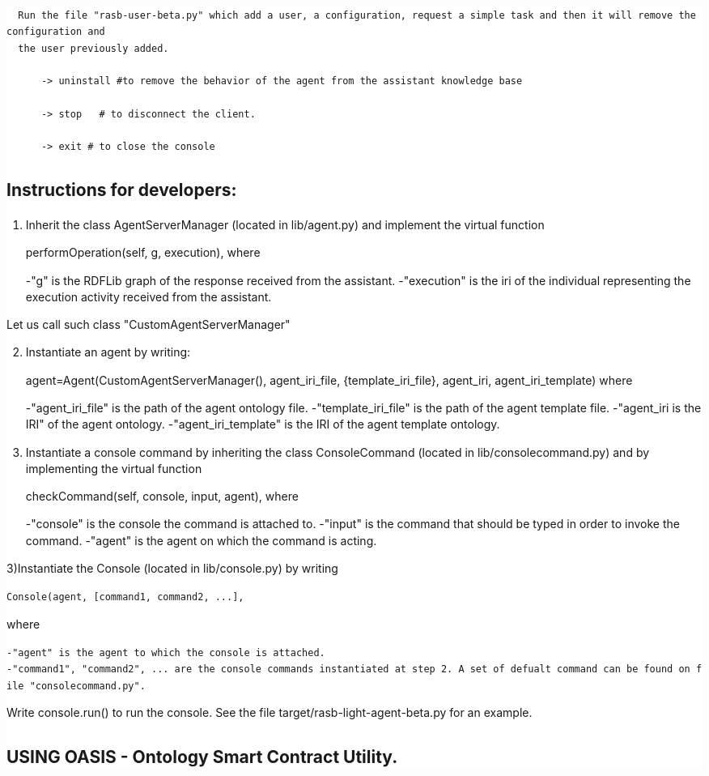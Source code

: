       Run the file "rasb-user-beta.py" which add a user, a configuration, request a simple task and then it will remove the configuration and 
      the user previously added.
          
          -> uninstall #to remove the behavior of the agent from the assistant knowledge base
          
          -> stop   # to disconnect the client.
          
          -> exit # to close the console
     
## Instructions for developers:

  1) Inherit the class AgentServerManager (located in lib/agent.py) and implement the virtual function 
  
     performOperation(self, g, execution), where 
     
     -"g" is the RDFLib graph of the response received from the assistant.
     -"execution" is the iri of the individual representing the execution activity received from the assistant. 
     
   
  Let us call such class "CustomAgentServerManager"
     
  2) Instantiate an agent by writing:
     
     agent=Agent(CustomAgentServerManager(), agent_iri_file, {template_iri_file}, agent_iri, agent_iri_template) where
     
     -"agent_iri_file" is the path of the agent ontology file.
     -"template_iri_file" is the path of the agent template file.
     -"agent_iri is the IRI" of the agent ontology.
     -"agent_iri_template" is the IRI of the agent template ontology.
     
  3) Instantiate a console command by inheriting the class ConsoleCommand (located in lib/consolecommand.py) and by implementing the virtual function 
  
     checkCommand(self, console, input, agent), where
     
     -"console" is the console the command is attached to.
     -"input" is the command that should be typed in order to invoke the command.
     -"agent" is the agent on which the command is acting.
     
  3)Instantiate the Console (located in lib/console.py) by writing
  
    Console(agent, [command1, command2, ...], 
   where
    
    -"agent" is the agent to which the console is attached.
    -"command1", "command2", ... are the console commands instantiated at step 2. A set of defualt command can be found on file "consolecommand.py".     
    
   Write console.run() to run the console. See the file target/rasb-light-agent-beta.py for an example.
     

   
## USING OASIS - Ontology Smart Contract Utility.
   